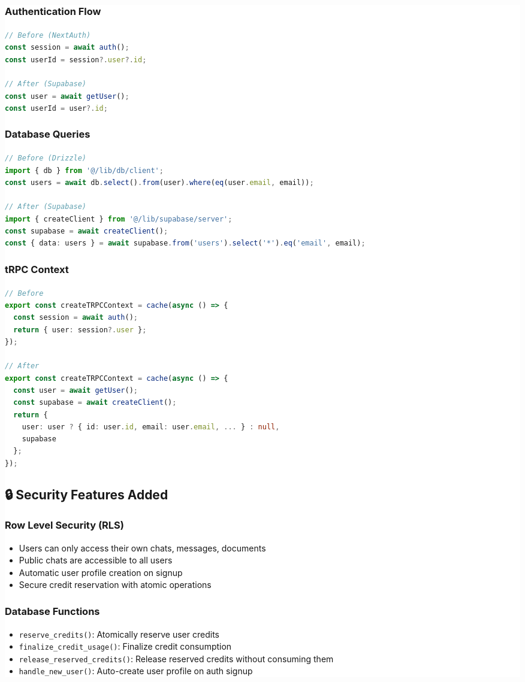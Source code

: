 ### **Authentication Flow**
```typescript
// Before (NextAuth)
const session = await auth();
const userId = session?.user?.id;

// After (Supabase)
const user = await getUser();
const userId = user?.id;
```

### **Database Queries**
```typescript
// Before (Drizzle)
import { db } from '@/lib/db/client';
const users = await db.select().from(user).where(eq(user.email, email));

// After (Supabase)
import { createClient } from '@/lib/supabase/server';
const supabase = await createClient();
const { data: users } = await supabase.from('users').select('*').eq('email', email);
```

### **tRPC Context**
```typescript
// Before
export const createTRPCContext = cache(async () => {
  const session = await auth();
  return { user: session?.user };
});

// After  
export const createTRPCContext = cache(async () => {
  const user = await getUser();
  const supabase = await createClient();
  return { 
    user: user ? { id: user.id, email: user.email, ... } : null,
    supabase 
  };
});
```

## 🔒 **Security Features Added**

### **Row Level Security (RLS)**
- Users can only access their own chats, messages, documents
- Public chats are accessible to all users
- Automatic user profile creation on signup
- Secure credit reservation with atomic operations

### **Database Functions**
- `reserve_credits()`: Atomically reserve user credits
- `finalize_credit_usage()`: Finalize credit consumption
- `release_reserved_credits()`: Release reserved credits without consuming them
- `handle_new_user()`: Auto-create user profile on auth signup
